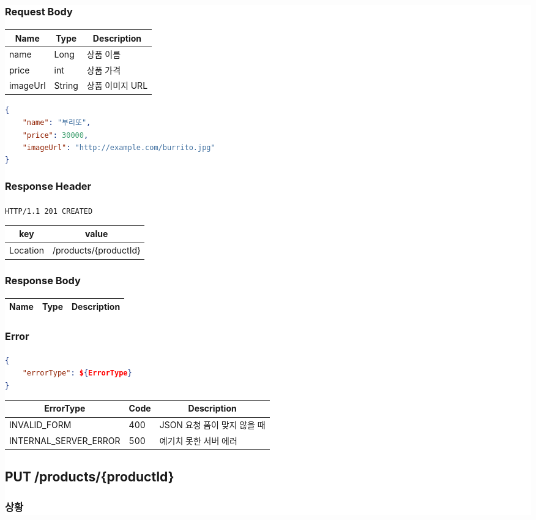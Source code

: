 ### Request Body

| Name | Type | Description |
| --- | --- | --- |
| name | Long | 상품 이름 |
| price | int | 상품 가격 |
| imageUrl | String | 상품 이미지 URL |

```json
{
    "name": "부리또",
    "price": 30000,
    "imageUrl": "http://example.com/burrito.jpg"
}
```

### Response Header

```bash
HTTP/1.1 201 CREATED
```

| key | value |
| --- | --- |
| Location | /products/{productId} |

### Response Body

| Name | Type | Description |
| --- | --- | --- |

```json

```

### Error

```json
{
	"errorType": ${ErrorType}
}
```

| ErrorType | Code | Description |
| --- | --- | --- |
| INVALID_FORM | 400 | JSON 요청 폼이 맞지 않을 때 |
| INTERNAL_SERVER_ERROR | 500 | 예기치 못한 서버 에러 |

## PUT /products/{productId}

### 상황
